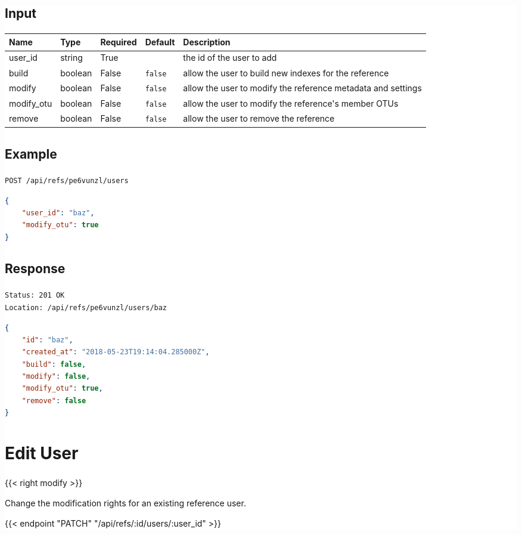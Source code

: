 ## Input

| Name       | Type    | Required | Default | Description                                                  |
| :--------- | :------ | :------- | ------- | :----------------------------------------------------------- |
| user_id    | string  | True     |         | the id of the user to add                                    |
| build      | boolean | False    | `false` | allow the user to build new indexes for the reference        |
| modify     | boolean | False    | `false` | allow the user to modify the reference metadata and settings |
| modify_otu | boolean | False    | `false` | allow the user to modify the reference's member OTUs         |
| remove     | boolean | False    | `false` | allow the user to remove the reference                       |

## Example

```
POST /api/refs/pe6vunzl/users
```

```json
{
	"user_id": "baz",
	"modify_otu": true
}
```

## Response

```
Status: 201 OK
Location: /api/refs/pe6vunzl/users/baz
```

```json
{
	"id": "baz",
	"created_at": "2018-05-23T19:14:04.285000Z",
	"build": false,
	"modify": false,
	"modify_otu": true,
	"remove": false
}
```


# Edit User

{{< right modify >}}

Change the modification rights for an existing reference user.

{{< endpoint "PATCH" "/api/refs/:id/users/:user_id" >}}
